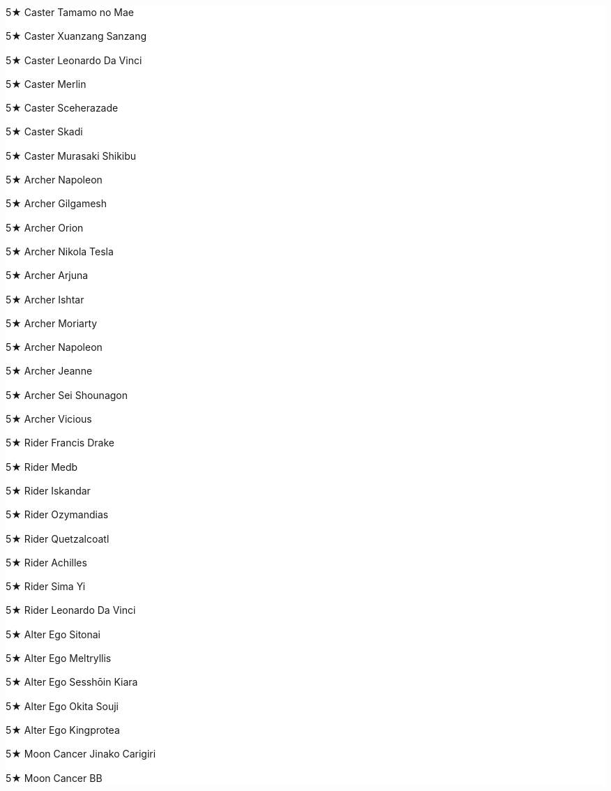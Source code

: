 5★ Caster Tamamo no Mae 

5★ Caster Xuanzang Sanzang 

5★ Caster Leonardo Da Vinci 

5★ Caster Merlin 

5★ Caster Sceherazade 

5★ Caster Skadi 

5★ Caster Murasaki Shikibu 

5★ Archer Napoleon 

5★ Archer Gilgamesh 

5★ Archer Orion 

5★ Archer Nikola Tesla 

5★ Archer Arjuna 

5★ Archer Ishtar 

5★ Archer Moriarty 

5★ Archer Napoleon 

5★ Archer Jeanne 

5★ Archer Sei Shounagon 

5★ Archer Vicious 

5★ Rider Francis Drake 

5★ Rider Medb 

5★ Rider Iskandar 

5★ Rider Ozymandias 

5★ Rider Quetzalcoatl 

5★ Rider Achilles 

5★ Rider Sima Yi 

5★ Rider Leonardo Da Vinci 

5★ Alter Ego Sitonai 

5★ Alter Ego Meltryllis 

5★ Alter Ego Sesshōin Kiara 

5★ Alter Ego Okita Souji 

5★ Alter Ego Kingprotea 

5★ Moon Cancer Jinako Carigiri  

5★ Moon Cancer BB  
